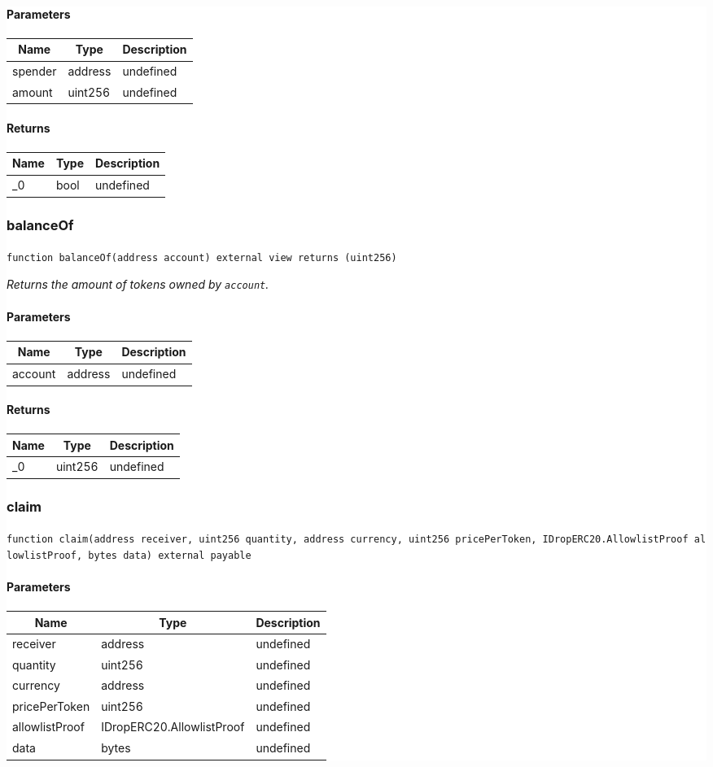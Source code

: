 #### Parameters

| Name    | Type    | Description |
| ------- | ------- | ----------- |
| spender | address | undefined   |
| amount  | uint256 | undefined   |

#### Returns

| Name | Type | Description |
| ---- | ---- | ----------- |
| \_0  | bool | undefined   |

### balanceOf

```solidity
function balanceOf(address account) external view returns (uint256)
```

_Returns the amount of tokens owned by `account`._

#### Parameters

| Name    | Type    | Description |
| ------- | ------- | ----------- |
| account | address | undefined   |

#### Returns

| Name | Type    | Description |
| ---- | ------- | ----------- |
| \_0  | uint256 | undefined   |

### claim

```solidity
function claim(address receiver, uint256 quantity, address currency, uint256 pricePerToken, IDropERC20.AllowlistProof allowlistProof, bytes data) external payable
```

#### Parameters

| Name           | Type                      | Description |
| -------------- | ------------------------- | ----------- |
| receiver       | address                   | undefined   |
| quantity       | uint256                   | undefined   |
| currency       | address                   | undefined   |
| pricePerToken  | uint256                   | undefined   |
| allowlistProof | IDropERC20.AllowlistProof | undefined   |
| data           | bytes                     | undefined   |
